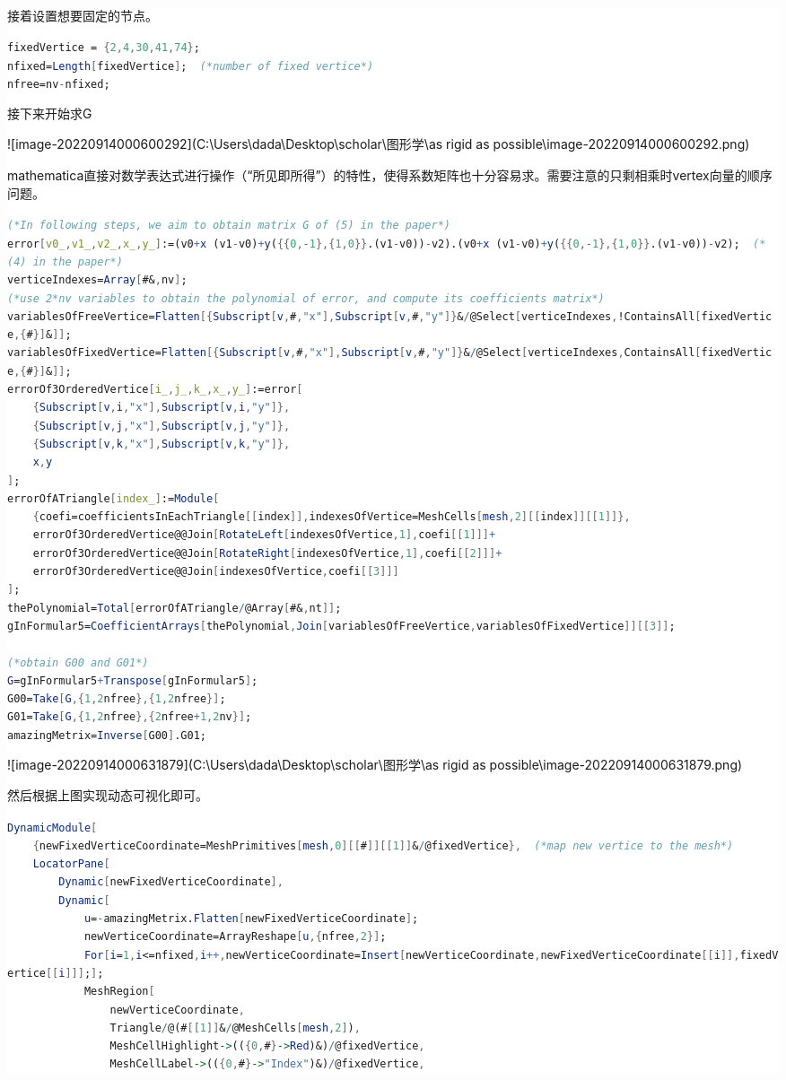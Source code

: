 接着设置想要固定的节点。

```mathematica
fixedVertice = {2,4,30,41,74};
nfixed=Length[fixedVertice];  (*number of fixed vertice*)
nfree=nv-nfixed;
```

接下来开始求G

![image-20220914000600292](C:\Users\dada\Desktop\scholar\图形学\as rigid as possible\image-20220914000600292.png)

mathematica直接对数学表达式进行操作（“所见即所得”）的特性，使得系数矩阵也十分容易求。需要注意的只剩相乘时vertex向量的顺序问题。

```mathematica
(*In following steps, we aim to obtain matrix G of (5) in the paper*)
error[v0_,v1_,v2_,x_,y_]:=(v0+x (v1-v0)+y({{0,-1},{1,0}}.(v1-v0))-v2).(v0+x (v1-v0)+y({{0,-1},{1,0}}.(v1-v0))-v2);  (*(4) in the paper*)
verticeIndexes=Array[#&,nv];
(*use 2*nv variables to obtain the polynomial of error, and compute its coefficients matrix*)
variablesOfFreeVertice=Flatten[{Subscript[v,#,"x"],Subscript[v,#,"y"]}&/@Select[verticeIndexes,!ContainsAll[fixedVertice,{#}]&]];
variablesOfFixedVertice=Flatten[{Subscript[v,#,"x"],Subscript[v,#,"y"]}&/@Select[verticeIndexes,ContainsAll[fixedVertice,{#}]&]];
errorOf3OrderedVertice[i_,j_,k_,x_,y_]:=error[
	{Subscript[v,i,"x"],Subscript[v,i,"y"]},
	{Subscript[v,j,"x"],Subscript[v,j,"y"]},
	{Subscript[v,k,"x"],Subscript[v,k,"y"]},
	x,y
];
errorOfATriangle[index_]:=Module[
	{coefi=coefficientsInEachTriangle[[index]],indexesOfVertice=MeshCells[mesh,2][[index]][[1]]},
	errorOf3OrderedVertice@@Join[RotateLeft[indexesOfVertice,1],coefi[[1]]]+
	errorOf3OrderedVertice@@Join[RotateRight[indexesOfVertice,1],coefi[[2]]]+
	errorOf3OrderedVertice@@Join[indexesOfVertice,coefi[[3]]]
];
thePolynomial=Total[errorOfATriangle/@Array[#&,nt]];
gInFormular5=CoefficientArrays[thePolynomial,Join[variablesOfFreeVertice,variablesOfFixedVertice]][[3]];

(*obtain G00 and G01*)
G=gInFormular5+Transpose[gInFormular5];
G00=Take[G,{1,2nfree},{1,2nfree}];
G01=Take[G,{1,2nfree},{2nfree+1,2nv}];
amazingMetrix=Inverse[G00].G01;
```

![image-20220914000631879](C:\Users\dada\Desktop\scholar\图形学\as rigid as possible\image-20220914000631879.png)

然后根据上图实现动态可视化即可。

```mathematica
DynamicModule[
	{newFixedVerticeCoordinate=MeshPrimitives[mesh,0][[#]][[1]]&/@fixedVertice},  (*map new vertice to the mesh*)
	LocatorPane[
		Dynamic[newFixedVerticeCoordinate],
		Dynamic[
			u=-amazingMetrix.Flatten[newFixedVerticeCoordinate];
			newVerticeCoordinate=ArrayReshape[u,{nfree,2}];
			For[i=1,i<=nfixed,i++,newVerticeCoordinate=Insert[newVerticeCoordinate,newFixedVerticeCoordinate[[i]],fixedVertice[[i]]];];
			MeshRegion[
				newVerticeCoordinate,
				Triangle/@(#[[1]]&/@MeshCells[mesh,2]),
				MeshCellHighlight->(({0,#}->Red)&)/@fixedVertice,
				MeshCellLabel->(({0,#}->"Index")&)/@fixedVertice,
```